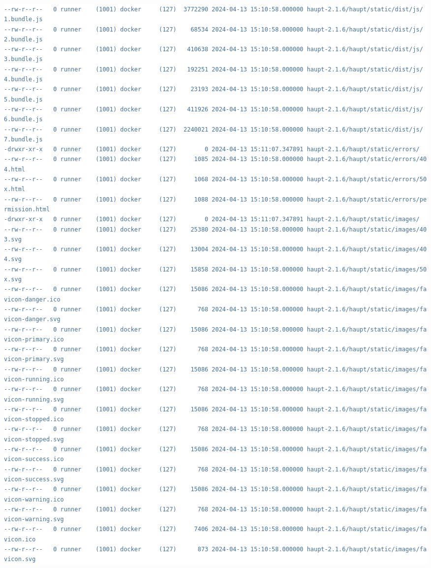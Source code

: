 ```diff
--rw-r--r--   0 runner    (1001) docker     (127)  3772290 2024-04-13 15:10:58.000000 haupt-2.1.6/haupt/static/dist/js/1.bundle.js
--rw-r--r--   0 runner    (1001) docker     (127)    68534 2024-04-13 15:10:58.000000 haupt-2.1.6/haupt/static/dist/js/2.bundle.js
--rw-r--r--   0 runner    (1001) docker     (127)   410638 2024-04-13 15:10:58.000000 haupt-2.1.6/haupt/static/dist/js/3.bundle.js
--rw-r--r--   0 runner    (1001) docker     (127)   192251 2024-04-13 15:10:58.000000 haupt-2.1.6/haupt/static/dist/js/4.bundle.js
--rw-r--r--   0 runner    (1001) docker     (127)    23193 2024-04-13 15:10:58.000000 haupt-2.1.6/haupt/static/dist/js/5.bundle.js
--rw-r--r--   0 runner    (1001) docker     (127)   411926 2024-04-13 15:10:58.000000 haupt-2.1.6/haupt/static/dist/js/6.bundle.js
--rw-r--r--   0 runner    (1001) docker     (127)  2240021 2024-04-13 15:10:58.000000 haupt-2.1.6/haupt/static/dist/js/7.bundle.js
-drwxr-xr-x   0 runner    (1001) docker     (127)        0 2024-04-13 15:11:07.347891 haupt-2.1.6/haupt/static/errors/
--rw-r--r--   0 runner    (1001) docker     (127)     1085 2024-04-13 15:10:58.000000 haupt-2.1.6/haupt/static/errors/404.html
--rw-r--r--   0 runner    (1001) docker     (127)     1068 2024-04-13 15:10:58.000000 haupt-2.1.6/haupt/static/errors/50x.html
--rw-r--r--   0 runner    (1001) docker     (127)     1088 2024-04-13 15:10:58.000000 haupt-2.1.6/haupt/static/errors/permission.html
-drwxr-xr-x   0 runner    (1001) docker     (127)        0 2024-04-13 15:11:07.347891 haupt-2.1.6/haupt/static/images/
--rw-r--r--   0 runner    (1001) docker     (127)    25380 2024-04-13 15:10:58.000000 haupt-2.1.6/haupt/static/images/403.svg
--rw-r--r--   0 runner    (1001) docker     (127)    13004 2024-04-13 15:10:58.000000 haupt-2.1.6/haupt/static/images/404.svg
--rw-r--r--   0 runner    (1001) docker     (127)    15858 2024-04-13 15:10:58.000000 haupt-2.1.6/haupt/static/images/50x.svg
--rw-r--r--   0 runner    (1001) docker     (127)    15086 2024-04-13 15:10:58.000000 haupt-2.1.6/haupt/static/images/favicon-danger.ico
--rw-r--r--   0 runner    (1001) docker     (127)      768 2024-04-13 15:10:58.000000 haupt-2.1.6/haupt/static/images/favicon-danger.svg
--rw-r--r--   0 runner    (1001) docker     (127)    15086 2024-04-13 15:10:58.000000 haupt-2.1.6/haupt/static/images/favicon-primary.ico
--rw-r--r--   0 runner    (1001) docker     (127)      768 2024-04-13 15:10:58.000000 haupt-2.1.6/haupt/static/images/favicon-primary.svg
--rw-r--r--   0 runner    (1001) docker     (127)    15086 2024-04-13 15:10:58.000000 haupt-2.1.6/haupt/static/images/favicon-running.ico
--rw-r--r--   0 runner    (1001) docker     (127)      768 2024-04-13 15:10:58.000000 haupt-2.1.6/haupt/static/images/favicon-running.svg
--rw-r--r--   0 runner    (1001) docker     (127)    15086 2024-04-13 15:10:58.000000 haupt-2.1.6/haupt/static/images/favicon-stopped.ico
--rw-r--r--   0 runner    (1001) docker     (127)      768 2024-04-13 15:10:58.000000 haupt-2.1.6/haupt/static/images/favicon-stopped.svg
--rw-r--r--   0 runner    (1001) docker     (127)    15086 2024-04-13 15:10:58.000000 haupt-2.1.6/haupt/static/images/favicon-success.ico
--rw-r--r--   0 runner    (1001) docker     (127)      768 2024-04-13 15:10:58.000000 haupt-2.1.6/haupt/static/images/favicon-success.svg
--rw-r--r--   0 runner    (1001) docker     (127)    15086 2024-04-13 15:10:58.000000 haupt-2.1.6/haupt/static/images/favicon-warning.ico
--rw-r--r--   0 runner    (1001) docker     (127)      768 2024-04-13 15:10:58.000000 haupt-2.1.6/haupt/static/images/favicon-warning.svg
--rw-r--r--   0 runner    (1001) docker     (127)     7406 2024-04-13 15:10:58.000000 haupt-2.1.6/haupt/static/images/favicon.ico
--rw-r--r--   0 runner    (1001) docker     (127)      873 2024-04-13 15:10:58.000000 haupt-2.1.6/haupt/static/images/favicon.svg
